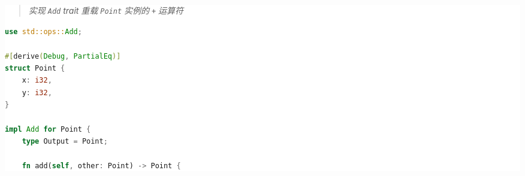 > _实现 `Add` trait 重载 `Point` 实例的 `+` 运算符_

```rust
use std::ops::Add;

#[derive(Debug, PartialEq)]
struct Point {
    x: i32,
    y: i32,
}

impl Add for Point {
    type Output = Point;

    fn add(self, other: Point) -> Point {
